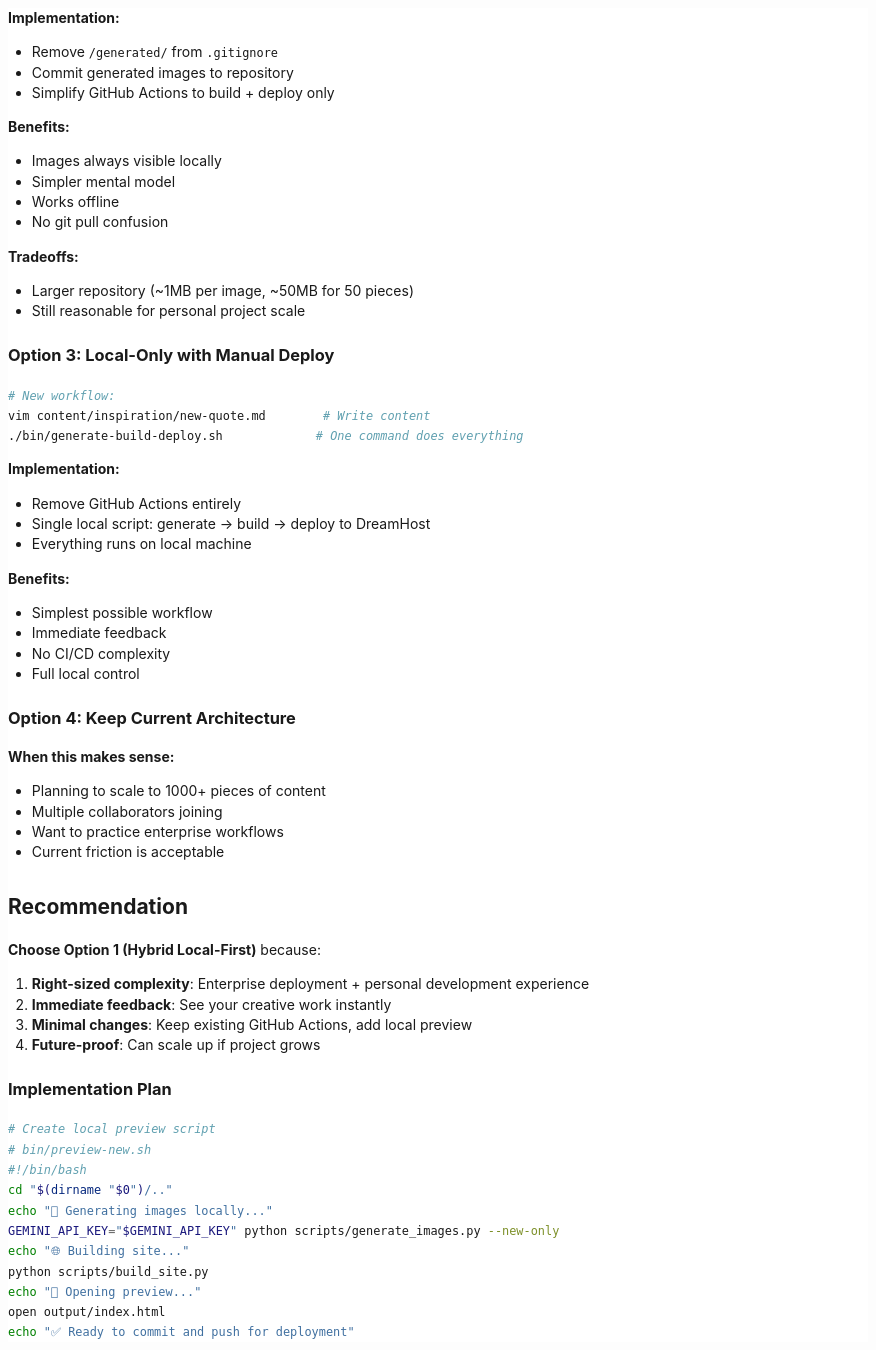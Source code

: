 **Implementation:**
- Remove `/generated/` from `.gitignore`
- Commit generated images to repository
- Simplify GitHub Actions to build + deploy only

**Benefits:**
- Images always visible locally
- Simpler mental model
- Works offline
- No git pull confusion

**Tradeoffs:**
- Larger repository (~1MB per image, ~50MB for 50 pieces)
- Still reasonable for personal project scale

### Option 3: Local-Only with Manual Deploy
```bash
# New workflow:
vim content/inspiration/new-quote.md        # Write content
./bin/generate-build-deploy.sh             # One command does everything
```

**Implementation:**
- Remove GitHub Actions entirely
- Single local script: generate → build → deploy to DreamHost
- Everything runs on local machine

**Benefits:**
- Simplest possible workflow
- Immediate feedback
- No CI/CD complexity
- Full local control

### Option 4: Keep Current Architecture
**When this makes sense:**
- Planning to scale to 1000+ pieces of content
- Multiple collaborators joining
- Want to practice enterprise workflows
- Current friction is acceptable

## Recommendation

**Choose Option 1 (Hybrid Local-First)** because:

1. **Right-sized complexity**: Enterprise deployment + personal development experience
2. **Immediate feedback**: See your creative work instantly
3. **Minimal changes**: Keep existing GitHub Actions, add local preview
4. **Future-proof**: Can scale up if project grows

### Implementation Plan
```bash
# Create local preview script
# bin/preview-new.sh
#!/bin/bash
cd "$(dirname "$0")/.."
echo "🎨 Generating images locally..."  
GEMINI_API_KEY="$GEMINI_API_KEY" python scripts/generate_images.py --new-only
echo "🌐 Building site..."
python scripts/build_site.py  
echo "👀 Opening preview..."
open output/index.html
echo "✅ Ready to commit and push for deployment"
```
